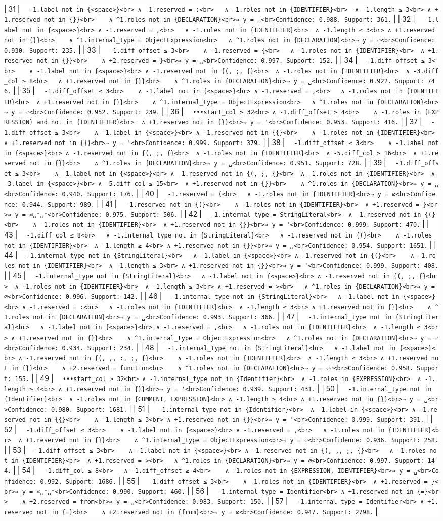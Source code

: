 | 31 | `  -1.label not in {<space>}<br>	∧ -1.reserved = :<br>	∧ -1.roles not in {IDENTIFIER}<br>	∧ -1.length ≤ 3<br>	∧ +1.reserved not in {}}<br>	∧ ^1.roles not in {DECLARATION}<br>⇒ y = ␣<br>Confidence: 0.988. Support: 361.` |
| 32 | `  -1.label not in {<space>}<br>	∧ -1.reserved = ,<br>	∧ -1.roles not in {IDENTIFIER}<br>	∧ -1.length ≤ 3<br>	∧ +1.reserved not in {}}<br>	∧ ^1.internal_type = ObjectExpression<br>	∧ ^1.roles not in {DECLARATION}<br>⇒ y = ⏎<br>Confidence: 0.930. Support: 235.` |
| 33 | `  -1.diff_offset ≤ 3<br>	∧ -1.reserved = {<br>	∧ -1.roles not in {IDENTIFIER}<br>	∧ +1.reserved not in {}}<br>	∧ +2.reserved = }<br>⇒ y = ␣<br>Confidence: 0.997. Support: 152.` |
| 34 | `  -1.diff_offset ≤ 3<br>	∧ -1.label not in {<space>}<br>	∧ -1.reserved not in {(, ;, {}<br>	∧ -1.roles not in {IDENTIFIER}<br>	∧ -3.diff_col ≥ 8<br>	∧ +1.reserved not in {}}<br>	∧ ^1.roles in {DECLARATION}<br>⇒ y = ␣<br>Confidence: 0.922. Support: 746.` |
| 35 | `  -1.diff_offset ≤ 3<br>	∧ -1.label not in {<space>}<br>	∧ -1.reserved = ,<br>	∧ -1.roles not in {IDENTIFIER}<br>	∧ +1.reserved not in {}}<br>	∧ ^1.internal_type = ObjectExpression<br>	∧ ^1.roles not in {DECLARATION}<br>⇒ y = ⏎<br>Confidence: 0.952. Support: 239.` |
| 36 | `  •••start_col ≥ 32<br>	∧ -1.diff_offset ≥ 4<br>	∧ -1.roles in {EXPRESSION} and not in {IDENTIFIER}<br>	∧ +1.reserved not in {}}<br>⇒ y = '<br>Confidence: 0.953. Support: 416.` |
| 37 | `  -1.diff_offset ≤ 3<br>	∧ -1.label in {<space>}<br>	∧ -1.reserved not in {{}<br>	∧ -1.roles not in {IDENTIFIER}<br>	∧ +1.reserved not in {}}<br>⇒ y = '<br>Confidence: 0.999. Support: 379.` |
| 38 | `  -1.diff_offset ≤ 3<br>	∧ -1.label not in {<space>}<br>	∧ -1.reserved not in {(, ;, {}<br>	∧ -1.roles not in {IDENTIFIER}<br>	∧ -5.diff_col ≥ 16<br>	∧ +1.reserved not in {}}<br>	∧ ^1.roles in {DECLARATION}<br>⇒ y = ␣<br>Confidence: 0.951. Support: 728.` |
| 39 | `  -1.diff_offset ≤ 3<br>	∧ -1.label not in {<space>}<br>	∧ -1.reserved not in {(, ;, {}<br>	∧ -1.roles not in {IDENTIFIER}<br>	∧ -3.label in {<space>}<br>	∧ -5.diff_col ≤ 15<br>	∧ +1.reserved not in {}}<br>	∧ ^1.roles in {DECLARATION}<br>⇒ y = ␣<br>Confidence: 0.940. Support: 176.` |
| 40 | `  -1.reserved = (<br>	∧ -1.roles not in {IDENTIFIER}<br>⇒ y = ∅<br>Confidence: 0.944. Support: 989.` |
| 41 | `  -1.reserved not in {(}<br>	∧ -1.roles not in {IDENTIFIER}<br>	∧ +1.reserved = }<br>⇒ y = ⏎␣⁻␣⁻<br>Confidence: 0.975. Support: 506.` |
| 42 | `  -1.internal_type = StringLiteral<br>	∧ -1.reserved not in {(}<br>	∧ -1.roles not in {IDENTIFIER}<br>	∧ +1.reserved not in {}}<br>⇒ y = '<br>Confidence: 0.999. Support: 470.` |
| 43 | `  -1.diff_col ≤ 8<br>	∧ -1.internal_type not in {StringLiteral}<br>	∧ -1.reserved not in {(}<br>	∧ -1.roles not in {IDENTIFIER}<br>	∧ -1.length ≥ 4<br>	∧ +1.reserved not in {}}<br>⇒ y = ␣<br>Confidence: 0.954. Support: 1651.` |
| 44 | `  -1.internal_type not in {StringLiteral}<br>	∧ -1.label in {<space>}<br>	∧ -1.reserved not in {(}<br>	∧ -1.roles not in {IDENTIFIER}<br>	∧ -1.length ≤ 3<br>	∧ +1.reserved not in {}}<br>⇒ y = '<br>Confidence: 0.999. Support: 408.` |
| 45 | `  -1.internal_type not in {StringLiteral}<br>	∧ -1.label not in {<space>}<br>	∧ -1.reserved not in {(, ;, {}<br>	∧ -1.roles not in {IDENTIFIER}<br>	∧ -1.length ≤ 3<br>	∧ +1.reserved = ><br>	∧ ^1.roles in {DECLARATION}<br>⇒ y = ∅<br>Confidence: 0.996. Support: 142.` |
| 46 | `  -1.internal_type not in {StringLiteral}<br>	∧ -1.label not in {<space>}<br>	∧ -1.reserved = :<br>	∧ -1.roles not in {IDENTIFIER}<br>	∧ -1.length ≤ 3<br>	∧ +1.reserved not in {}}<br>	∧ ^1.roles not in {DECLARATION}<br>⇒ y = ␣<br>Confidence: 0.993. Support: 366.` |
| 47 | `  -1.internal_type not in {StringLiteral}<br>	∧ -1.label not in {<space>}<br>	∧ -1.reserved = ,<br>	∧ -1.roles not in {IDENTIFIER}<br>	∧ -1.length ≤ 3<br>	∧ +1.reserved not in {}}<br>	∧ ^1.internal_type = ObjectExpression<br>	∧ ^1.roles not in {DECLARATION}<br>⇒ y = ⏎<br>Confidence: 0.934. Support: 234.` |
| 48 | `  -1.internal_type not in {StringLiteral}<br>	∧ -1.label not in {<space>}<br>	∧ -1.reserved not in {(, ,, :, ;, {}<br>	∧ -1.roles not in {IDENTIFIER}<br>	∧ -1.length ≤ 3<br>	∧ +1.reserved not in {}}<br>	∧ +2.reserved = function<br>	∧ ^1.roles not in {DECLARATION}<br>⇒ y = ⏎⏎<br>Confidence: 0.958. Support: 155.` |
| 49 | `  •••start_col ≥ 32<br>	∧ -1.internal_type not in {Identifier}<br>	∧ -1.roles in {EXPRESSION}<br>	∧ -1.length ≥ 4<br>	∧ +1.reserved not in {}}<br>⇒ y = '<br>Confidence: 0.939. Support: 431.` |
| 50 | `  -1.internal_type not in {Identifier}<br>	∧ -1.roles not in {COMMENT, EXPRESSION}<br>	∧ -1.length ≥ 4<br>	∧ +1.reserved not in {}}<br>⇒ y = ␣<br>Confidence: 0.980. Support: 1681.` |
| 51 | `  -1.internal_type not in {Identifier}<br>	∧ -1.label in {<space>}<br>	∧ -1.reserved not in {{}<br>	∧ -1.length ≤ 3<br>	∧ +1.reserved not in {}}<br>⇒ y = '<br>Confidence: 0.999. Support: 391.` |
| 52 | `  -1.diff_offset ≤ 3<br>	∧ -1.label not in {<space>}<br>	∧ -1.reserved = ,<br>	∧ -1.roles not in {IDENTIFIER}<br>	∧ +1.reserved not in {}}<br>	∧ ^1.internal_type = ObjectExpression<br>⇒ y = ⏎<br>Confidence: 0.936. Support: 258.` |
| 53 | `  -1.diff_offset ≤ 3<br>	∧ -1.label not in {<space>}<br>	∧ -1.reserved not in {(, ,, ;, {}<br>	∧ -1.roles not in {IDENTIFIER}<br>	∧ +1.reserved = ><br>	∧ ^1.roles in {DECLARATION}<br>⇒ y = ∅<br>Confidence: 0.997. Support: 144.` |
| 54 | `  -1.diff_col ≤ 8<br>	∧ -1.diff_offset ≥ 4<br>	∧ -1.roles not in {EXPRESSION, IDENTIFIER}<br>⇒ y = ␣<br>Confidence: 0.992. Support: 1686.` |
| 55 | `  -1.diff_offset ≤ 3<br>	∧ -1.roles not in {IDENTIFIER}<br>	∧ +1.reserved = }<br>⇒ y = ⏎␣⁻␣⁻<br>Confidence: 0.990. Support: 460.` |
| 56 | `  -1.internal_type = Identifier<br>	∧ +1.reserved not in {=}<br>	∧ +2.reserved = from<br>⇒ y = ␣<br>Confidence: 0.983. Support: 150.` |
| 57 | `  -1.internal_type = Identifier<br>	∧ +1.reserved not in {=}<br>	∧ +2.reserved not in {from}<br>⇒ y = ∅<br>Confidence: 0.947. Support: 2798.` |
